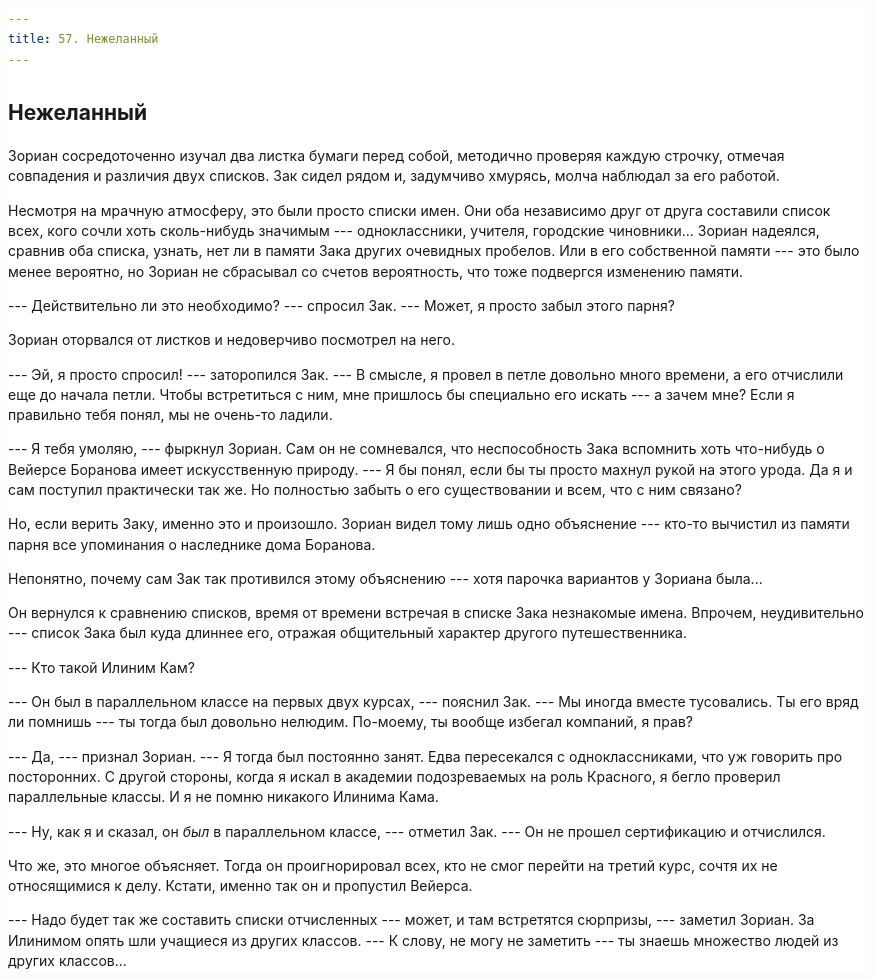 ```yaml
---
title: 57. Нежеланный
---
```

## Нежеланный

Зориан сосредоточенно изучал два листка бумаги перед собой, методично проверяя каждую строчку, отмечая совпадения и различия двух списков. Зак сидел рядом и, задумчиво хмурясь, молча наблюдал за его работой.

Несмотря на мрачную атмосферу, это были просто списки имен. Они оба независимо друг от друга составили список всех, кого сочли хоть сколь-нибудь значимым --- одноклассники, учителя, городские чиновники... Зориан надеялся, сравнив оба списка, узнать, нет ли в памяти Зака других очевидных пробелов. Или в его собственной памяти --- это было менее вероятно, но Зориан не сбрасывал со счетов вероятность, что тоже подвергся изменению памяти.

--- Действительно ли это необходимо? --- спросил Зак. --- Может, я просто забыл этого парня?

Зориан оторвался от листков и недоверчиво посмотрел на него.

--- Эй, я просто спросил! --- заторопился Зак. --- В смысле, я провел в петле довольно много времени, а его отчислили еще до начала петли. Чтобы встретиться с ним, мне пришлось бы специально его искать --- а зачем мне? Если я правильно тебя понял, мы не очень-то ладили.

--- Я тебя умоляю, --- фыркнул Зориан. Сам он не сомневался, что неспособность Зака вспомнить хоть что-нибудь о Вейерсе Боранова имеет искусственную природу. --- Я бы понял, если бы ты просто махнул рукой на этого урода. Да я и сам поступил практически так же. Но полностью забыть о его существовании и всем, что с ним связано?

Но, если верить Заку, именно это и произошло. Зориан видел тому лишь одно объяснение --- кто-то вычистил из памяти парня все упоминания о наследнике дома Боранова.

Непонятно, почему сам Зак так противился этому объяснению --- хотя парочка вариантов у Зориана была...

Он вернулся к сравнению списков, время от времени встречая в списке Зака незнакомые имена. Впрочем, неудивительно --- список Зака был куда длиннее его, отражая общительный характер другого путешественника.

--- Кто такой Илиним Кам?

--- Он был в параллельном классе на первых двух курсах, --- пояснил Зак. --- Мы иногда вместе тусовались. Ты его вряд ли помнишь --- ты тогда был довольно нелюдим. По-моему, ты вообще избегал компаний, я прав?

--- Да, --- признал Зориан. --- Я тогда был постоянно занят. Едва пересекался с одноклассниками, что уж говорить про посторонних. С другой стороны, когда я искал в академии подозреваемых на роль Красного, я бегло проверил параллельные классы. И я не помню никакого Илинима Кама.

--- Ну, как я и сказал, он *был* в параллельном классе, --- отметил Зак. --- Он не прошел сертификацию и отчислился.

Что же, это многое объясняет. Тогда он проигнорировал всех, кто не смог перейти на третий курс, сочтя их не относящимися к делу. Кстати, именно так он и пропустил Вейерса.

--- Надо будет так же составить списки отчисленных --- может, и там встретятся сюрпризы, --- заметил Зориан. За Илинимом опять шли учащиеся из других классов. --- К слову, не могу не заметить --- ты знаешь множество людей из других классов...
